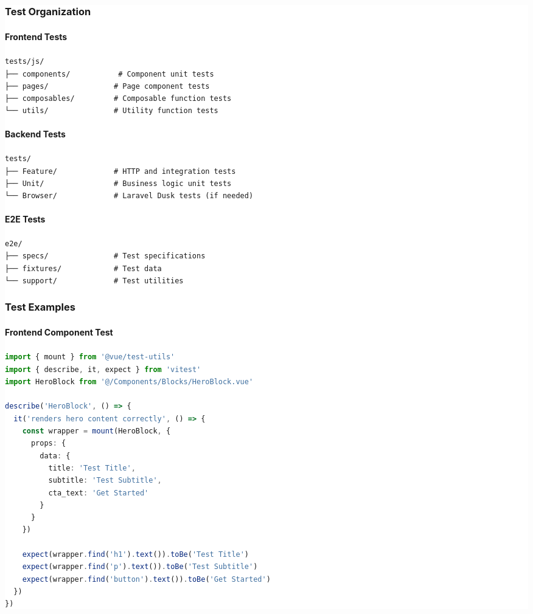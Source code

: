 ### Test Organization

#### Frontend Tests
```
tests/js/
├── components/           # Component unit tests
├── pages/               # Page component tests
├── composables/         # Composable function tests
└── utils/               # Utility function tests
```

#### Backend Tests
```
tests/
├── Feature/             # HTTP and integration tests
├── Unit/                # Business logic unit tests
└── Browser/             # Laravel Dusk tests (if needed)
```

#### E2E Tests
```
e2e/
├── specs/               # Test specifications
├── fixtures/            # Test data
└── support/             # Test utilities
```

### Test Examples

#### Frontend Component Test
```typescript
import { mount } from '@vue/test-utils'
import { describe, it, expect } from 'vitest'
import HeroBlock from '@/Components/Blocks/HeroBlock.vue'

describe('HeroBlock', () => {
  it('renders hero content correctly', () => {
    const wrapper = mount(HeroBlock, {
      props: {
        data: {
          title: 'Test Title',
          subtitle: 'Test Subtitle',
          cta_text: 'Get Started'
        }
      }
    })
    
    expect(wrapper.find('h1').text()).toBe('Test Title')
    expect(wrapper.find('p').text()).toBe('Test Subtitle')
    expect(wrapper.find('button').text()).toBe('Get Started')
  })
})
```

